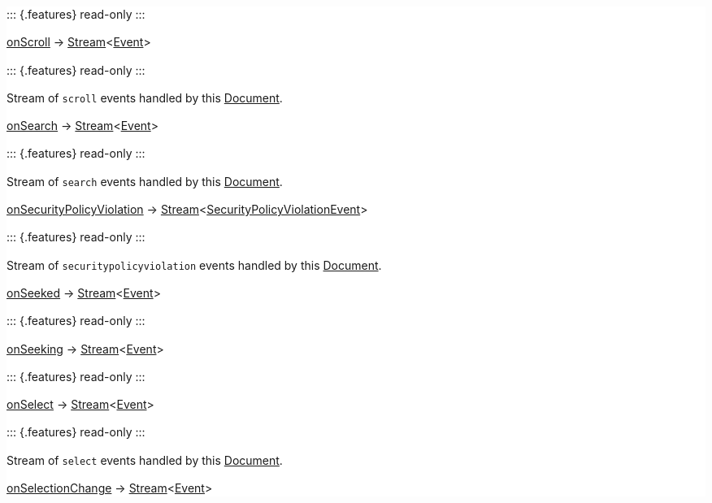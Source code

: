 ::: {.features}
read-only
:::

[onScroll](document/onscroll) →
[Stream](../dart-async/stream-class)\<[Event](event-class)\>

::: {.features}
read-only
:::

Stream of `scroll` events handled by this [Document](document-class).

[onSearch](document/onsearch) →
[Stream](../dart-async/stream-class)\<[Event](event-class)\>

::: {.features}
read-only
:::

Stream of `search` events handled by this [Document](document-class).

[onSecurityPolicyViolation](document/onsecuritypolicyviolation) →
[Stream](../dart-async/stream-class)\<[SecurityPolicyViolationEvent](securitypolicyviolationevent-class)\>

::: {.features}
read-only
:::

Stream of `securitypolicyviolation` events handled by this
[Document](document-class).

[onSeeked](document/onseeked) →
[Stream](../dart-async/stream-class)\<[Event](event-class)\>

::: {.features}
read-only
:::

[onSeeking](document/onseeking) →
[Stream](../dart-async/stream-class)\<[Event](event-class)\>

::: {.features}
read-only
:::

[onSelect](document/onselect) →
[Stream](../dart-async/stream-class)\<[Event](event-class)\>

::: {.features}
read-only
:::

Stream of `select` events handled by this [Document](document-class).

[onSelectionChange](document/onselectionchange) →
[Stream](../dart-async/stream-class)\<[Event](event-class)\>
